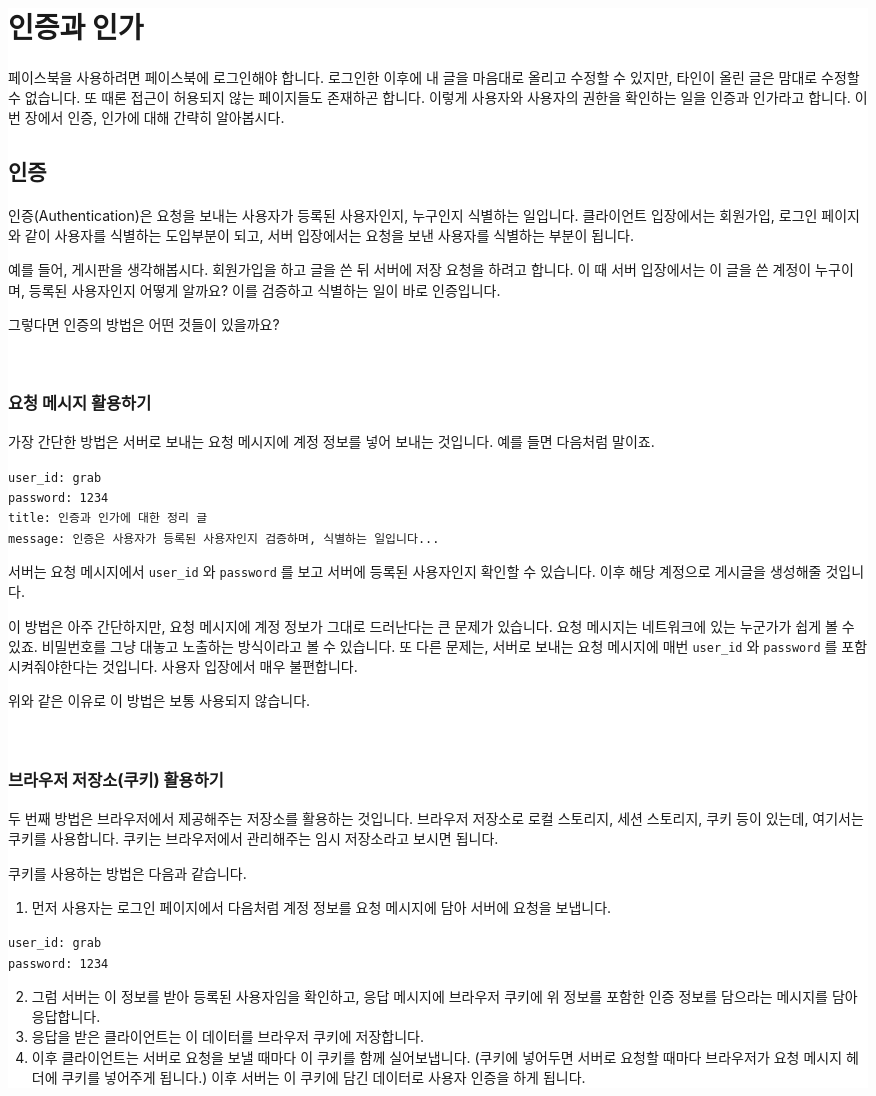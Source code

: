 # 인증과 인가

페이스북을 사용하려면 페이스북에 로그인해야 합니다. 로그인한 이후에 내 글을 마음대로 올리고 수정할 수 있지만, 타인이 올린 글은 맘대로 수정할 수 없습니다. 또 때론 접근이 허용되지 않는 페이지들도 존재하곤 합니다. 이렇게 사용자와 사용자의 권한을 확인하는 일을 인증과 인가라고 합니다. 이번 장에서 인증, 인가에 대해 간략히 알아봅시다.

## 인증

인증(Authentication)은 요청을 보내는 사용자가 등록된 사용자인지, 누구인지 식별하는 일입니다.
클라이언트 입장에서는 회원가입, 로그인 페이지와 같이 사용자를 식별하는 도입부분이 되고, 서버 입장에서는 요청을 보낸 사용자를 식별하는 부분이 됩니다.

예를 들어, 게시판을 생각해봅시다. 회원가입을 하고 글을 쓴 뒤 서버에 저장 요청을 하려고 합니다. 이 때 서버 입장에서는 이 글을 쓴 계정이 누구이며, 등록된 사용자인지 어떻게 알까요? 이를 검증하고 식별하는 일이 바로 인증입니다.

그렇다면 인증의 방법은 어떤 것들이 있을까요?

<br>

### 요청 메시지 활용하기

가장 간단한 방법은 서버로 보내는 요청 메시지에 계정 정보를 넣어 보내는 것입니다. 예를 들면 다음처럼 말이죠.

```
user_id: grab
password: 1234
title: 인증과 인가에 대한 정리 글
message: 인증은 사용자가 등록된 사용자인지 검증하며, 식별하는 일입니다...
```

서버는 요청 메시지에서 `user_id` 와 `password` 를 보고 서버에 등록된 사용자인지 확인할 수 있습니다. 이후 해당 계정으로 게시글을 생성해줄 것입니다.

이 방법은 아주 간단하지만, 요청 메시지에 계정 정보가 그대로 드러난다는 큰 문제가 있습니다. 요청 메시지는 네트워크에 있는 누군가가 쉽게 볼 수 있죠. 비밀번호를 그냥 대놓고 노출하는 방식이라고 볼 수 있습니다.
또 다른 문제는, 서버로 보내는 요청 메시지에 매번 `user_id` 와 `password` 를 포함시켜줘야한다는 것입니다. 사용자 입장에서 매우 불편합니다.

위와 같은 이유로 이 방법은 보통 사용되지 않습니다.

<br>

### 브라우저 저장소(쿠키) 활용하기

두 번째 방법은 브라우저에서 제공해주는 저장소를 활용하는 것입니다. 브라우저 저장소로 로컬 스토리지, 세션 스토리지, 쿠키 등이 있는데, 여기서는 쿠키를 사용합니다. 쿠키는 브라우저에서 관리해주는 임시 저장소라고 보시면 됩니다.

쿠키를 사용하는 방법은 다음과 같습니다.
1. 먼저 사용자는 로그인 페이지에서 다음처럼 계정 정보를 요청 메시지에 담아 서버에 요청을 보냅니다.

```
user_id: grab
password: 1234
```

2. 그럼 서버는 이 정보를 받아 등록된 사용자임을 확인하고, 응답 메시지에 브라우저 쿠키에 위 정보를 포함한 인증 정보를 담으라는 메시지를 담아 응답합니다.
3. 응답을 받은 클라이언트는 이 데이터를 브라우저 쿠키에 저장합니다.
4. 이후 클라이언트는 서버로 요청을 보낼 때마다 이 쿠키를 함께 실어보냅니다. (쿠키에 넣어두면 서버로 요청할 때마다 브라우저가 요청 메시지 헤더에 쿠키를 넣어주게 됩니다.) 이후 서버는 이 쿠키에 담긴 데이터로 사용자 인증을 하게 됩니다.
